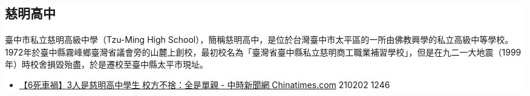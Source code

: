 ## 慈明高中

臺中市私立慈明高級中學（Tzu-Ming High School），簡稱慈明高中，是位於台灣臺中市太平區的一所由佛教興學的私立高級中等學校。1972年於臺中縣霧峰鄉臺灣省議會旁的山麓上創校，最初校名為「臺灣省臺中縣私立慈明商工職業補習學校」，但是在九二一大地震（1999年）時校舍損毀殆盡，於是遷校至臺中縣太平市現址。
- [【6死車禍】3人是慈明高中學生 校方不捨：全是單親 - 中時新聞網 Chinatimes.com](https://www.chinatimes.com/realtimenews/20210202002681-260402 "【6死車禍】3人是慈明高中學生 校方不捨：全是單親 - 中時新聞網 Chinatimes.com") 210202 1246
